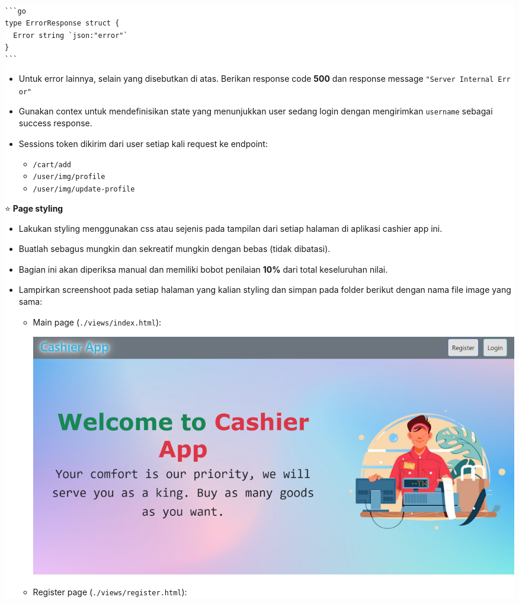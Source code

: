     ```go
    type ErrorResponse struct {
      Error string `json:"error"`
    }
    ```

  - Untuk error lainnya, selain yang disebutkan di atas. Berikan response code **500** dan response message `"Server Internal Error"`

  - Gunakan contex untuk mendefinisikan state yang menunjukkan user sedang login dengan mengirimkan `username` sebagai success response.
  - Sessions token dikirim dari user setiap kali request ke endpoint:
    - `/cart/add`
    - `/user/img/profile`
    - `/user/img/update-profile`

⭐ **Page styling**

- Lakukan styling menggunakan css atau sejenis pada tampilan dari setiap halaman di aplikasi cashier app ini.
- Buatlah sebagus mungkin dan sekreatif mungkin dengan bebas (tidak dibatasi).
- Bagian ini akan diperiksa manual dan memiliki bobot penilaian **10%** dari total keseluruhan nilai.
- Lampirkan screenshoot pada setiap halaman yang kalian styling dan simpan pada folder berikut dengan nama file image yang sama:

  - Main page (`./views/index.html`):

    ![./assets/styling-pages/index.png](./assets/styling-pages/index.png)

  - Register page (`./views/register.html`):
